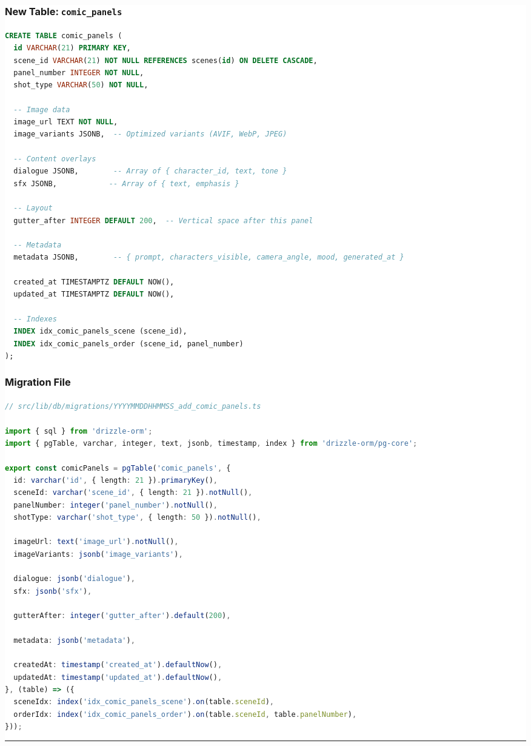### New Table: `comic_panels`

```sql
CREATE TABLE comic_panels (
  id VARCHAR(21) PRIMARY KEY,
  scene_id VARCHAR(21) NOT NULL REFERENCES scenes(id) ON DELETE CASCADE,
  panel_number INTEGER NOT NULL,
  shot_type VARCHAR(50) NOT NULL,

  -- Image data
  image_url TEXT NOT NULL,
  image_variants JSONB,  -- Optimized variants (AVIF, WebP, JPEG)

  -- Content overlays
  dialogue JSONB,        -- Array of { character_id, text, tone }
  sfx JSONB,            -- Array of { text, emphasis }

  -- Layout
  gutter_after INTEGER DEFAULT 200,  -- Vertical space after this panel

  -- Metadata
  metadata JSONB,        -- { prompt, characters_visible, camera_angle, mood, generated_at }

  created_at TIMESTAMPTZ DEFAULT NOW(),
  updated_at TIMESTAMPTZ DEFAULT NOW(),

  -- Indexes
  INDEX idx_comic_panels_scene (scene_id),
  INDEX idx_comic_panels_order (scene_id, panel_number)
);
```

### Migration File

```typescript
// src/lib/db/migrations/YYYYMMDDHHMMSS_add_comic_panels.ts

import { sql } from 'drizzle-orm';
import { pgTable, varchar, integer, text, jsonb, timestamp, index } from 'drizzle-orm/pg-core';

export const comicPanels = pgTable('comic_panels', {
  id: varchar('id', { length: 21 }).primaryKey(),
  sceneId: varchar('scene_id', { length: 21 }).notNull(),
  panelNumber: integer('panel_number').notNull(),
  shotType: varchar('shot_type', { length: 50 }).notNull(),

  imageUrl: text('image_url').notNull(),
  imageVariants: jsonb('image_variants'),

  dialogue: jsonb('dialogue'),
  sfx: jsonb('sfx'),

  gutterAfter: integer('gutter_after').default(200),

  metadata: jsonb('metadata'),

  createdAt: timestamp('created_at').defaultNow(),
  updatedAt: timestamp('updated_at').defaultNow(),
}, (table) => ({
  sceneIdx: index('idx_comic_panels_scene').on(table.sceneId),
  orderIdx: index('idx_comic_panels_order').on(table.sceneId, table.panelNumber),
}));
```

---